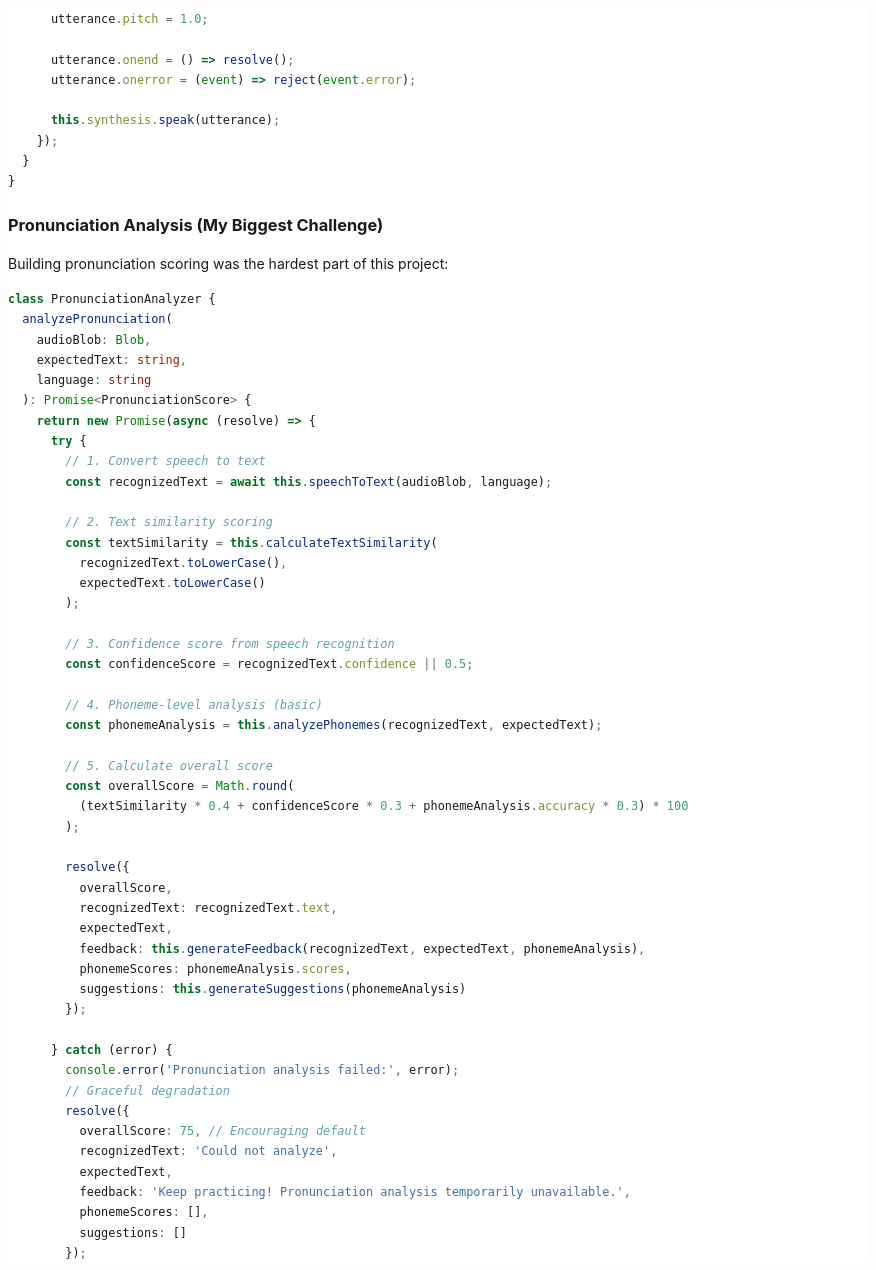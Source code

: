 ```typescript
      utterance.pitch = 1.0;
      
      utterance.onend = () => resolve();
      utterance.onerror = (event) => reject(event.error);
      
      this.synthesis.speak(utterance);
    });
  }
}
```

### Pronunciation Analysis (My Biggest Challenge)

Building pronunciation scoring was the hardest part of this project:

```typescript
class PronunciationAnalyzer {
  analyzePronunciation(
    audioBlob: Blob, 
    expectedText: string, 
    language: string
  ): Promise<PronunciationScore> {
    return new Promise(async (resolve) => {
      try {
        // 1. Convert speech to text
        const recognizedText = await this.speechToText(audioBlob, language);
        
        // 2. Text similarity scoring
        const textSimilarity = this.calculateTextSimilarity(
          recognizedText.toLowerCase(),
          expectedText.toLowerCase()
        );
        
        // 3. Confidence score from speech recognition
        const confidenceScore = recognizedText.confidence || 0.5;
        
        // 4. Phoneme-level analysis (basic)
        const phonemeAnalysis = this.analyzePhonemes(recognizedText, expectedText);
        
        // 5. Calculate overall score
        const overallScore = Math.round(
          (textSimilarity * 0.4 + confidenceScore * 0.3 + phonemeAnalysis.accuracy * 0.3) * 100
        );
        
        resolve({
          overallScore,
          recognizedText: recognizedText.text,
          expectedText,
          feedback: this.generateFeedback(recognizedText, expectedText, phonemeAnalysis),
          phonemeScores: phonemeAnalysis.scores,
          suggestions: this.generateSuggestions(phonemeAnalysis)
        });
        
      } catch (error) {
        console.error('Pronunciation analysis failed:', error);
        // Graceful degradation
        resolve({
          overallScore: 75, // Encouraging default
          recognizedText: 'Could not analyze',
          expectedText,
          feedback: 'Keep practicing! Pronunciation analysis temporarily unavailable.',
          phonemeScores: [],
          suggestions: []
        });
```